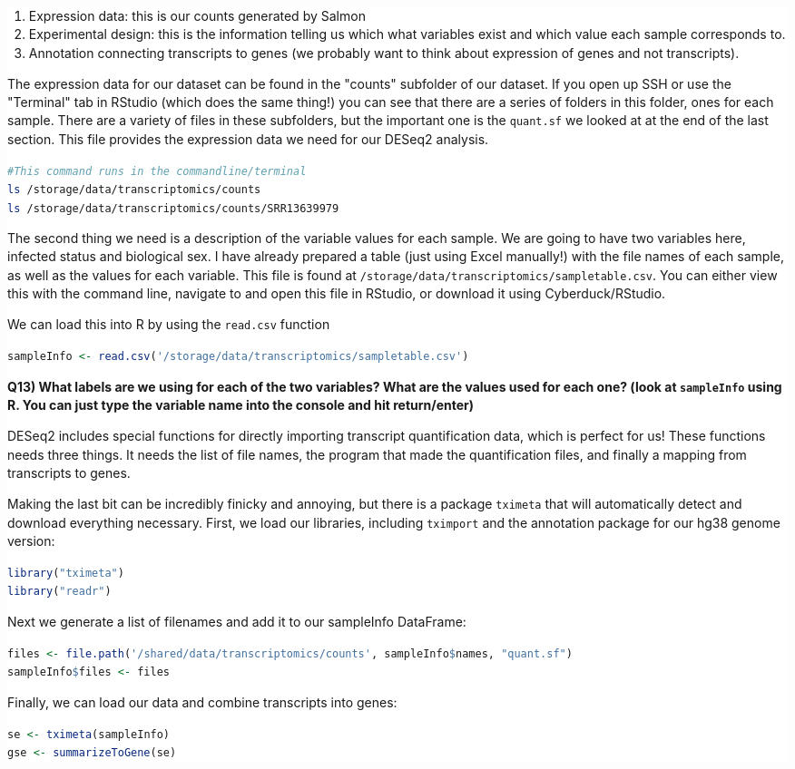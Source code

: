 1. Expression data: this is our counts generated by Salmon
2. Experimental design: this is the information telling us which what variables exist and which value each sample corresponds to.
3. Annotation connecting transcripts to genes (we probably want to think about expression of genes and not transcripts).

The expression data for our dataset can be found in the "counts" subfolder of our dataset. If you open up SSH or use the "Terminal" tab in RStudio (which does the same thing!) you can see that there are a series of folders in this folder, ones for each sample. There are a variety of files in these subfolders, but the important one is the `quant.sf` we looked at at the end of the last section. This file provides the expression data we need for our DESeq2 analysis.

```bash
#This command runs in the commandline/terminal
ls /storage/data/transcriptomics/counts
ls /storage/data/transcriptomics/counts/SRR13639979

```

The second thing we need is a description of the variable values for each sample. We are going to have two variables here, infected status and biological sex. I have already prepared a table (just using Excel manually!) with the file names of each sample, as well as the values for each variable. This file is found at `/storage/data/transcriptomics/sampletable.csv`. You can either view this with the command line, navigate to and open this file in RStudio, or download it using Cyberduck/RStudio.

We can load this into R by using the `read.csv` function

```r
sampleInfo <- read.csv('/storage/data/transcriptomics/sampletable.csv')
```

**Q13) What labels are we using for each of the two variables? What are the values used for each one? (look at `sampleInfo` using R. You can just type the variable name into the console and hit return/enter)** 

DESeq2 includes special functions for directly importing transcript quantification data, which is perfect for us! These functions needs three things. It needs the list of file names, the program that made the quantification files, and finally a mapping from transcripts to genes.

Making the last bit can be incredibly finicky and annoying, but there is a package `tximeta` that will automatically detect and download everything necessary. First, we load our libraries, including `tximport` and the annotation package for our hg38 genome version:

```r
library("tximeta")
library("readr")
```

Next we generate a list of filenames and add it to our sampleInfo DataFrame:

```r
files <- file.path('/shared/data/transcriptomics/counts', sampleInfo$names, "quant.sf")
sampleInfo$files <- files
```

Finally, we can load our data and combine transcripts into genes:

```r
se <- tximeta(sampleInfo)
gse <- summarizeToGene(se)
```
